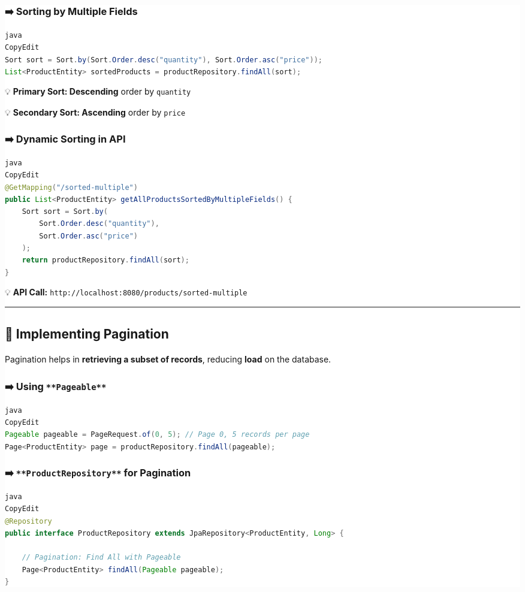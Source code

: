 ### **➡️ Sorting by Multiple Fields**

```Java
java
CopyEdit
Sort sort = Sort.by(Sort.Order.desc("quantity"), Sort.Order.asc("price"));
List<ProductEntity> sortedProducts = productRepository.findAll(sort);

```

💡 **Primary Sort: Descending** order by `quantity`

💡 **Secondary Sort: Ascending** order by `price`

### **➡️ Dynamic Sorting in API**

```Java
java
CopyEdit
@GetMapping("/sorted-multiple")
public List<ProductEntity> getAllProductsSortedByMultipleFields() {
    Sort sort = Sort.by(
        Sort.Order.desc("quantity"),
        Sort.Order.asc("price")
    );
    return productRepository.findAll(sort);
}

```

💡 **API Call:** `http://localhost:8080/products/sorted-multiple`

---

## **📌 Implementing Pagination**

Pagination helps in **retrieving a subset of records**, reducing **load** on the database.

### **➡️ Using** `**Pageable**`

```Java
java
CopyEdit
Pageable pageable = PageRequest.of(0, 5); // Page 0, 5 records per page
Page<ProductEntity> page = productRepository.findAll(pageable);

```

### **➡️** `**ProductRepository**` **for Pagination**

```Java
java
CopyEdit
@Repository
public interface ProductRepository extends JpaRepository<ProductEntity, Long> {

    // Pagination: Find All with Pageable
    Page<ProductEntity> findAll(Pageable pageable);
}

```
